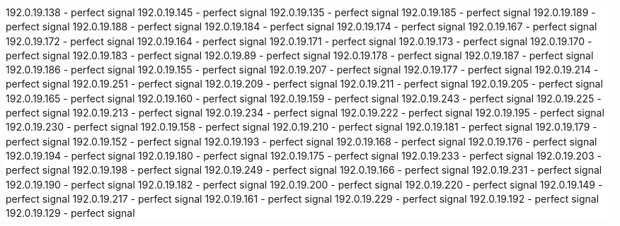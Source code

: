 192.0.19.138 - perfect signal
192.0.19.145 - perfect signal
192.0.19.135 - perfect signal
192.0.19.185 - perfect signal
192.0.19.189 - perfect signal
192.0.19.188 - perfect signal
192.0.19.184 - perfect signal
192.0.19.174 - perfect signal
192.0.19.167 - perfect signal
192.0.19.172 - perfect signal
192.0.19.164 - perfect signal
192.0.19.171 - perfect signal
192.0.19.173 - perfect signal
192.0.19.170 - perfect signal
192.0.19.183 - perfect signal
192.0.19.89 - perfect signal
192.0.19.178 - perfect signal
192.0.19.187 - perfect signal
192.0.19.186 - perfect signal
192.0.19.155 - perfect signal
192.0.19.207 - perfect signal
192.0.19.177 - perfect signal
192.0.19.214 - perfect signal
192.0.19.251 - perfect signal
192.0.19.209 - perfect signal
192.0.19.211 - perfect signal
192.0.19.205 - perfect signal
192.0.19.165 - perfect signal
192.0.19.160 - perfect signal
192.0.19.159 - perfect signal
192.0.19.243 - perfect signal
192.0.19.225 - perfect signal
192.0.19.213 - perfect signal
192.0.19.234 - perfect signal
192.0.19.222 - perfect signal
192.0.19.195 - perfect signal
192.0.19.230 - perfect signal
192.0.19.158 - perfect signal
192.0.19.210 - perfect signal
192.0.19.181 - perfect signal
192.0.19.179 - perfect signal
192.0.19.152 - perfect signal
192.0.19.193 - perfect signal
192.0.19.168 - perfect signal
192.0.19.176 - perfect signal
192.0.19.194 - perfect signal
192.0.19.180 - perfect signal
192.0.19.175 - perfect signal
192.0.19.233 - perfect signal
192.0.19.203 - perfect signal
192.0.19.198 - perfect signal
192.0.19.249 - perfect signal
192.0.19.166 - perfect signal
192.0.19.231 - perfect signal
192.0.19.190 - perfect signal
192.0.19.182 - perfect signal
192.0.19.200 - perfect signal
192.0.19.220 - perfect signal
192.0.19.149 - perfect signal
192.0.19.217 - perfect signal
192.0.19.161 - perfect signal
192.0.19.229 - perfect signal
192.0.19.192 - perfect signal
192.0.19.129 - perfect signal